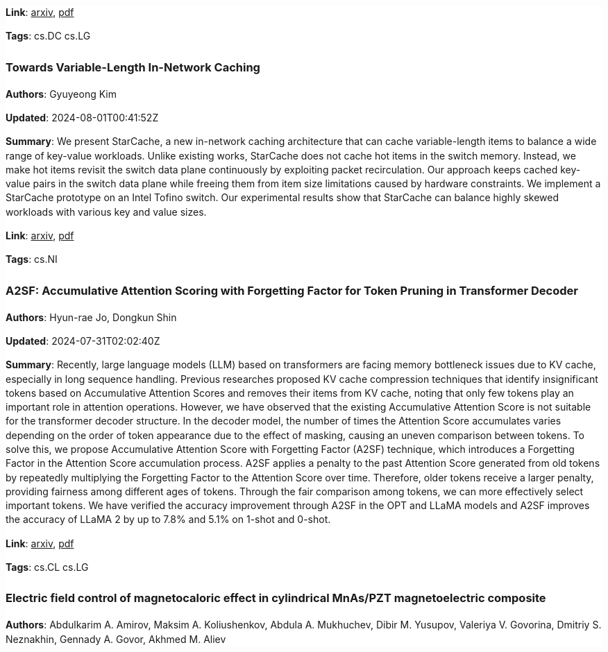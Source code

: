 **Link**: [arxiv](http://arxiv.org/abs/2408.00232v1),  [pdf](http://arxiv.org/pdf/2408.00232v1)

**Tags**: cs.DC cs.LG 



### Towards Variable-Length In-Network Caching
**Authors**: Gyuyeong Kim

**Updated**: 2024-08-01T00:41:52Z

**Summary**: We present StarCache, a new in-network caching architecture that can cache variable-length items to balance a wide range of key-value workloads. Unlike existing works, StarCache does not cache hot items in the switch memory. Instead, we make hot items revisit the switch data plane continuously by exploiting packet recirculation. Our approach keeps cached key-value pairs in the switch data plane while freeing them from item size limitations caused by hardware constraints. We implement a StarCache prototype on an Intel Tofino switch. Our experimental results show that StarCache can balance highly skewed workloads with various key and value sizes.

**Link**: [arxiv](http://arxiv.org/abs/2407.21324v2),  [pdf](http://arxiv.org/pdf/2407.21324v2)

**Tags**: cs.NI 



### A2SF: Accumulative Attention Scoring with Forgetting Factor for Token   Pruning in Transformer Decoder
**Authors**: Hyun-rae Jo, Dongkun Shin

**Updated**: 2024-07-31T02:02:40Z

**Summary**: Recently, large language models (LLM) based on transformers are facing memory bottleneck issues due to KV cache, especially in long sequence handling. Previous researches proposed KV cache compression techniques that identify insignificant tokens based on Accumulative Attention Scores and removes their items from KV cache, noting that only few tokens play an important role in attention operations. However, we have observed that the existing Accumulative Attention Score is not suitable for the transformer decoder structure. In the decoder model, the number of times the Attention Score accumulates varies depending on the order of token appearance due to the effect of masking, causing an uneven comparison between tokens. To solve this, we propose Accumulative Attention Score with Forgetting Factor (A2SF) technique, which introduces a Forgetting Factor in the Attention Score accumulation process. A2SF applies a penalty to the past Attention Score generated from old tokens by repeatedly multiplying the Forgetting Factor to the Attention Score over time. Therefore, older tokens receive a larger penalty, providing fairness among different ages of tokens. Through the fair comparison among tokens, we can more effectively select important tokens. We have verified the accuracy improvement through A2SF in the OPT and LLaMA models and A2SF improves the accuracy of LLaMA 2 by up to 7.8% and 5.1% on 1-shot and 0-shot.

**Link**: [arxiv](http://arxiv.org/abs/2407.20485v2),  [pdf](http://arxiv.org/pdf/2407.20485v2)

**Tags**: cs.CL cs.LG 



### Electric field control of magnetocaloric effect in cylindrical MnAs/PZT   magnetoelectric composite
**Authors**: Abdulkarim A. Amirov, Maksim A. Koliushenkov, Abdula A. Mukhuchev, Dibir M. Yusupov, Valeriya V. Govorina, Dmitriy S. Neznakhin, Gennady A. Govor, Akhmed M. Aliev

